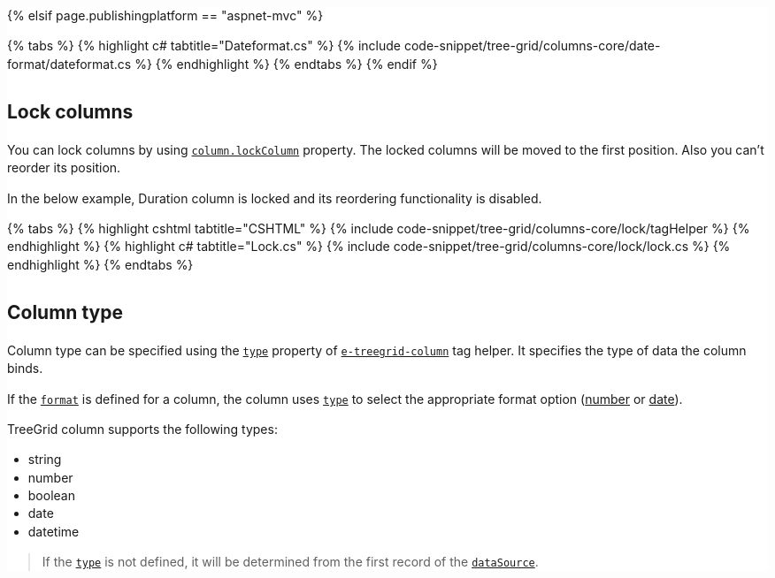 {% elsif page.publishingplatform == "aspnet-mvc" %}

{% tabs %}
{% highlight c# tabtitle="Dateformat.cs" %}
{% include code-snippet/tree-grid/columns-core/date-format/dateformat.cs %}
{% endhighlight %}
{% endtabs %}
{% endif %}



## Lock columns

You can lock columns by using [`column.lockColumn`](https://help.syncfusion.com/cr/cref_files/aspnetcore-js2/Syncfusion.EJ2~Syncfusion.EJ2.TreeGrid.TreeGridColumn~LockColumn.html) property. The locked columns will be moved to the first position. Also you can’t reorder its position.

In the below example, Duration column is locked and its reordering functionality is disabled.

{% tabs %}
{% highlight cshtml tabtitle="CSHTML" %}
{% include code-snippet/tree-grid/columns-core/lock/tagHelper %}
{% endhighlight %}
{% highlight c# tabtitle="Lock.cs" %}
{% include code-snippet/tree-grid/columns-core/lock/lock.cs %}
{% endhighlight %}
{% endtabs %}



## Column type

Column type can be specified using the [`type`](https://help.syncfusion.com/cr/cref_files/aspnetcore-js2/Syncfusion.EJ2~Syncfusion.EJ2.TreeGrid.TreeGridColumn~Type.html) property of [`e-treegrid-column`](https://help.syncfusion.com/cr/cref_files/aspnetcore-js2/Syncfusion.EJ2~Syncfusion.EJ2.TreeGrid.TreeGridColumn.html) tag helper. It specifies the type of data the column binds.

If the [`format`](https://help.syncfusion.com/cr/cref_files/aspnetcore-js2/Syncfusion.EJ2~Syncfusion.EJ2.TreeGrid.TreeGridColumn~Format.html) is defined for a column, the column uses [`type`](https://help.syncfusion.com/cr/cref_files/aspnetcore-js2/Syncfusion.EJ2~Syncfusion.EJ2.TreeGrid.TreeGridColumn~Type.html) to select the appropriate format option ([number](../../common/internationalization/#number-formatting) or [date](../../common/internationalization/#manipulating-datetime)).

TreeGrid column supports the following types:
* string
* number
* boolean
* date
* datetime

> If the [`type`](https://help.syncfusion.com/cr/cref_files/aspnetcore-js2/Syncfusion.EJ2~Syncfusion.EJ2.TreeGrid.TreeGridColumn~Type.html) is not defined, it will be determined from the first record of the [`dataSource`](https://help.syncfusion.com/cr/cref_files/aspnetcore-js2/Syncfusion.EJ2~Syncfusion.EJ2.TreeGrid.TreeGrid~DataSource.html).

